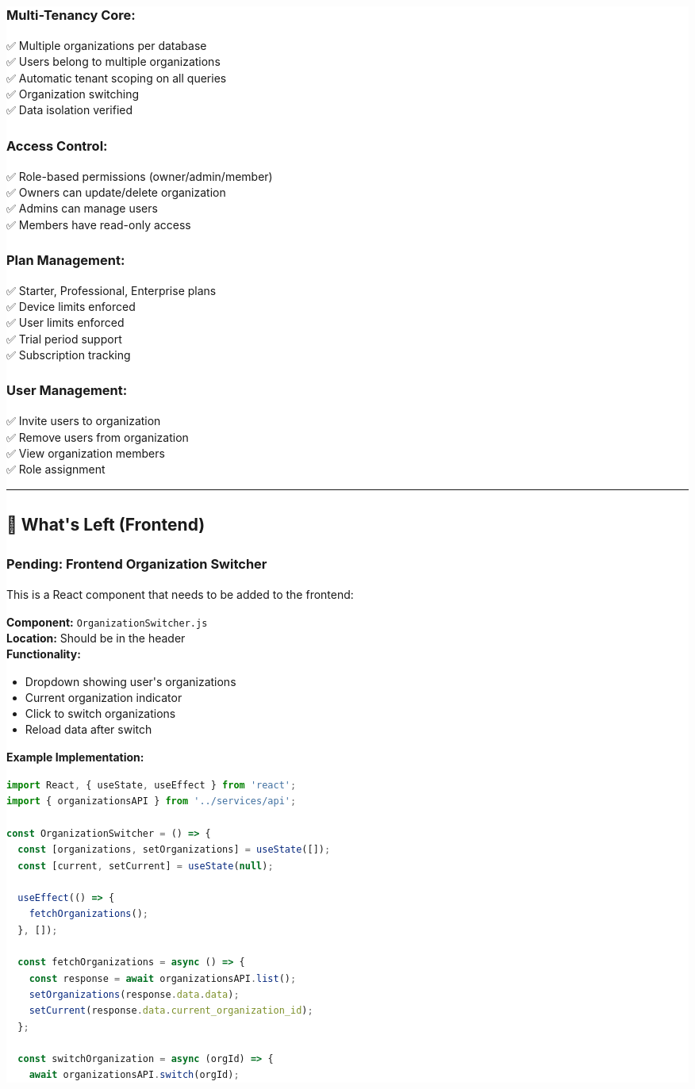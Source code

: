 ### **Multi-Tenancy Core:**
✅ Multiple organizations per database  
✅ Users belong to multiple organizations  
✅ Automatic tenant scoping on all queries  
✅ Organization switching  
✅ Data isolation verified  

### **Access Control:**
✅ Role-based permissions (owner/admin/member)  
✅ Owners can update/delete organization  
✅ Admins can manage users  
✅ Members have read-only access  

### **Plan Management:**
✅ Starter, Professional, Enterprise plans  
✅ Device limits enforced  
✅ User limits enforced  
✅ Trial period support  
✅ Subscription tracking  

### **User Management:**
✅ Invite users to organization  
✅ Remove users from organization  
✅ View organization members  
✅ Role assignment  

---

## 🎨 **What's Left (Frontend)**

### **Pending: Frontend Organization Switcher**

This is a React component that needs to be added to the frontend:

**Component:** `OrganizationSwitcher.js`  
**Location:** Should be in the header  
**Functionality:**
- Dropdown showing user's organizations
- Current organization indicator
- Click to switch organizations
- Reload data after switch

**Example Implementation:**
```javascript
import React, { useState, useEffect } from 'react';
import { organizationsAPI } from '../services/api';

const OrganizationSwitcher = () => {
  const [organizations, setOrganizations] = useState([]);
  const [current, setCurrent] = useState(null);

  useEffect(() => {
    fetchOrganizations();
  }, []);

  const fetchOrganizations = async () => {
    const response = await organizationsAPI.list();
    setOrganizations(response.data.data);
    setCurrent(response.data.current_organization_id);
  };

  const switchOrganization = async (orgId) => {
    await organizationsAPI.switch(orgId);
```